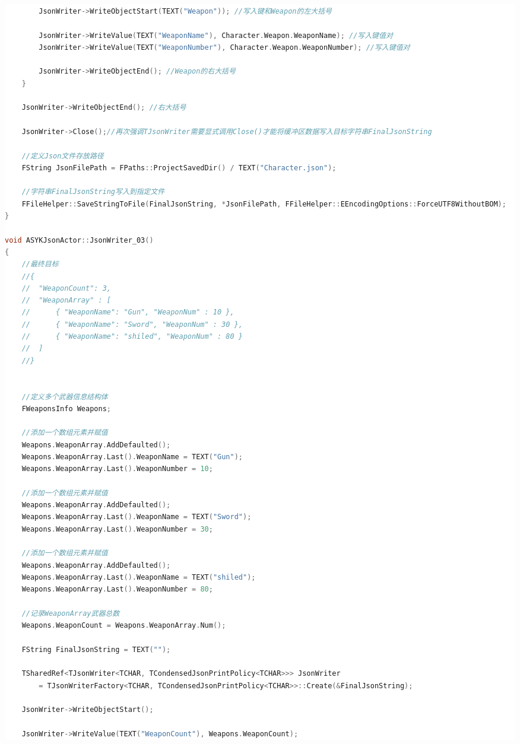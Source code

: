 ```C++
		JsonWriter->WriteObjectStart(TEXT("Weapon")); //写入键和Weapon的左大括号

		JsonWriter->WriteValue(TEXT("WeaponName"), Character.Weapon.WeaponName); //写入键值对
		JsonWriter->WriteValue(TEXT("WeaponNumber"), Character.Weapon.WeaponNumber); //写入键值对

		JsonWriter->WriteObjectEnd(); //Weapon的右大括号
	}

	JsonWriter->WriteObjectEnd(); //右大括号

	JsonWriter->Close();//再次强调TJsonWriter需要显式调用Close()才能将缓冲区数据写入目标字符串FinalJsonString

	//定义Json文件存放路径
	FString JsonFilePath = FPaths::ProjectSavedDir() / TEXT("Character.json");

	//字符串FinalJsonString写入到指定文件
	FFileHelper::SaveStringToFile(FinalJsonString, *JsonFilePath, FFileHelper::EEncodingOptions::ForceUTF8WithoutBOM);
}

void ASYKJsonActor::JsonWriter_03()
{
	//最终目标
	//{
	//	"WeaponCount": 3,
	//	"WeaponArray" : [
	//		{ "WeaponName": "Gun", "WeaponNum" : 10 },
	//		{ "WeaponName": "Sword", "WeaponNum" : 30 },
	//		{ "WeaponName": "shiled", "WeaponNum" : 80 }
	//	]
	//}


	//定义多个武器信息结构体
	FWeaponsInfo Weapons;

	//添加一个数组元素并赋值
	Weapons.WeaponArray.AddDefaulted();
	Weapons.WeaponArray.Last().WeaponName = TEXT("Gun");
	Weapons.WeaponArray.Last().WeaponNumber = 10;

	//添加一个数组元素并赋值
	Weapons.WeaponArray.AddDefaulted();
	Weapons.WeaponArray.Last().WeaponName = TEXT("Sword");
	Weapons.WeaponArray.Last().WeaponNumber = 30;

	//添加一个数组元素并赋值
	Weapons.WeaponArray.AddDefaulted();
	Weapons.WeaponArray.Last().WeaponName = TEXT("shiled");
	Weapons.WeaponArray.Last().WeaponNumber = 80;

	//记录WeaponArray武器总数
	Weapons.WeaponCount = Weapons.WeaponArray.Num();

	FString FinalJsonString = TEXT("");

	TSharedRef<TJsonWriter<TCHAR, TCondensedJsonPrintPolicy<TCHAR>>> JsonWriter
		= TJsonWriterFactory<TCHAR, TCondensedJsonPrintPolicy<TCHAR>>::Create(&FinalJsonString);

	JsonWriter->WriteObjectStart();

	JsonWriter->WriteValue(TEXT("WeaponCount"), Weapons.WeaponCount);

```
